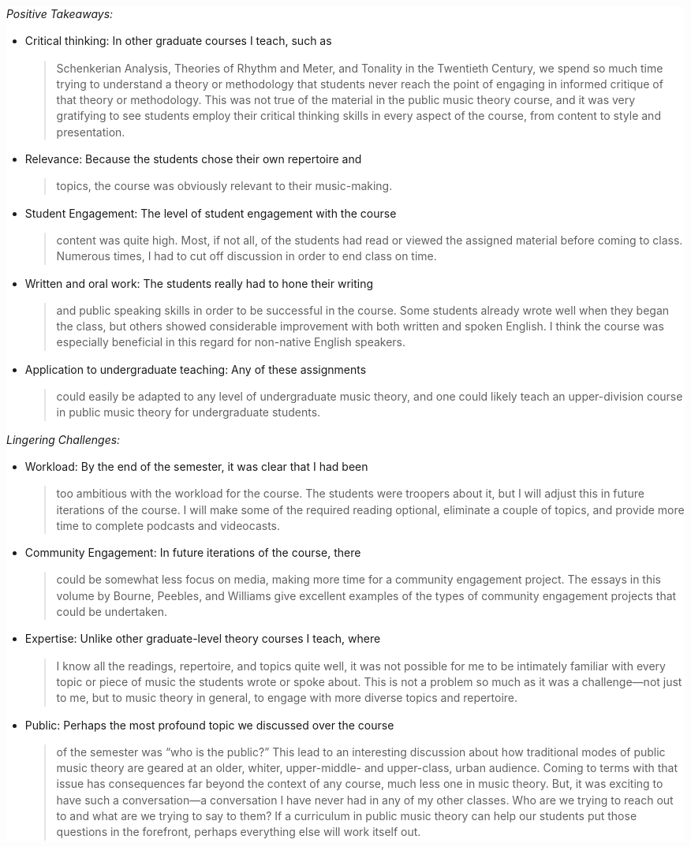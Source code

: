 *Positive Takeaways:*

-   Critical thinking: In other graduate courses I teach, such as
    > Schenkerian Analysis, Theories of Rhythm and Meter, and Tonality
    > in the Twentieth Century, we spend so much time trying to
    > understand a theory or methodology that students never reach the
    > point of engaging in informed critique of that theory or
    > methodology. This was not true of the material in the public music
    > theory course, and it was very gratifying to see students employ
    > their critical thinking skills in every aspect of the course, from
    > content to style and presentation.

-   Relevance: Because the students chose their own repertoire and
    > topics, the course was obviously relevant to their music-making.

-   Student Engagement: The level of student engagement with the course
    > content was quite high. Most, if not all, of the students had read
    > or viewed the assigned material before coming to class. Numerous
    > times, I had to cut off discussion in order to end class on time.

-   Written and oral work: The students really had to hone their writing
    > and public speaking skills in order to be successful in the
    > course. Some students already wrote well when they began the
    > class, but others showed considerable improvement with both
    > written and spoken English. I think the course was especially
    > beneficial in this regard for non-native English speakers.

-   Application to undergraduate teaching: Any of these assignments
    > could easily be adapted to any level of undergraduate music
    > theory, and one could likely teach an upper-division course in
    > public music theory for undergraduate students.

*Lingering Challenges:*

-   Workload: By the end of the semester, it was clear that I had been
    > too ambitious with the workload for the course. The students were
    > troopers about it, but I will adjust this in future iterations of
    > the course. I will make some of the required reading optional,
    > eliminate a couple of topics, and provide more time to complete
    > podcasts and videocasts.

-   Community Engagement: In future iterations of the course, there
    > could be somewhat less focus on media, making more time for a
    > community engagement project. The essays in this volume by Bourne,
    > Peebles, and Williams give excellent examples of the types of
    > community engagement projects that could be undertaken.

-   Expertise: Unlike other graduate-level theory courses I teach, where
    > I know all the readings, repertoire, and topics quite well, it was
    > not possible for me to be intimately familiar with every topic or
    > piece of music the students wrote or spoke about. This is not a
    > problem so much as it was a challenge—not just to me, but to music
    > theory in general, to engage with more diverse topics and
    > repertoire.

-   Public: Perhaps the most profound topic we discussed over the course
    > of the semester was “who is the public?” This lead to an
    > interesting discussion about how traditional modes of public music
    > theory are geared at an older, whiter, upper-middle- and
    > upper-class, urban audience. Coming to terms with that issue has
    > consequences far beyond the context of any course, much less one
    > in music theory. But, it was exciting to have such a
    > conversation—a conversation I have never had in any of my other
    > classes. Who are we trying to reach out to and what are we trying
    > to say to them? If a curriculum in public music theory can help
    > our students put those questions in the forefront, perhaps
    > everything else will work itself out.
